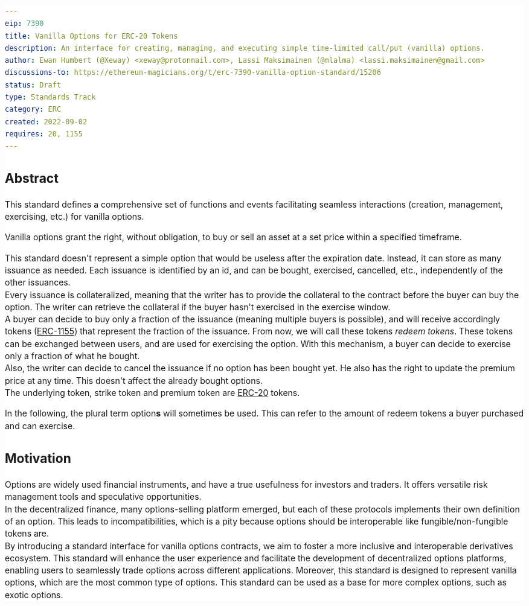 ```yaml
---
eip: 7390
title: Vanilla Options for ERC-20 Tokens
description: An interface for creating, managing, and executing simple time-limited call/put (vanilla) options.
author: Ewan Humbert (@Xeway) <xeway@protonmail.com>, Lassi Maksimainen (@mlalma) <lassi.maksimainen@gmail.com>
discussions-to: https://ethereum-magicians.org/t/erc-7390-vanilla-option-standard/15206
status: Draft
type: Standards Track
category: ERC
created: 2022-09-02
requires: 20, 1155
---
```


## Abstract

This standard defines a comprehensive set of functions and events facilitating seamless interactions (creation, management, exercising, etc.) for vanilla options.

Vanilla options grant the right, without obligation, to buy or sell an asset at a set price within a specified timeframe.

This standard doesn't represent a simple option that would be useless after the expiration date. Instead, it can store as many issuance as needed. Each issuance is identified by an id, and can be bought, exercised, cancelled, etc., independently of the other issuances.\
Every issuance is collateralized, meaning that the writer has to provide the collateral to the contract before the buyer can buy the option. The writer can retrieve the collateral if the buyer hasn't exercised in the exercise window.\
A buyer can decide to buy only a fraction of the issuance (meaning multiple buyers is possible), and will receive accordingly tokens ([ERC-1155](./01155.md)) that represent the fraction of the issuance. From now, we will call these tokens *redeem tokens*. These tokens can be exchanged between users, and are used for exercising the option. With this mechanism, a buyer can decide to exercise only a fraction of what he bought.\
Also, the writer can decide to cancel the issuance if no option has been bought yet. He also has the right to update the premium price at any time. This doesn't affect the already bought options.\
The underlying token, strike token and premium token are [ERC-20](./00020.md) tokens.

In the following, the plural term option**s** will sometimes be used. This can refer to the amount of redeem tokens a buyer purchased and can exercise.

## Motivation

Options are widely used financial instruments, and have a true usefulness for investors and traders. It offers versatile risk management tools and speculative opportunities.\
In the decentralized finance, many options-selling platform emerged, but each of these protocols implements their own definition of an option. This leads to incompatibilities, which is a pity because options should be interoperable like fungible/non-fungible tokens are.\
By introducing a standard interface for vanilla options contracts, we aim to foster a more inclusive and interoperable derivatives ecosystem. This standard will enhance the user experience and facilitate the development of decentralized options platforms, enabling users to seamlessly trade options across different applications. Moreover, this standard is designed to represent vanilla options, which are the most common type of options. This standard can be used as a base for more complex options, such as exotic options.
